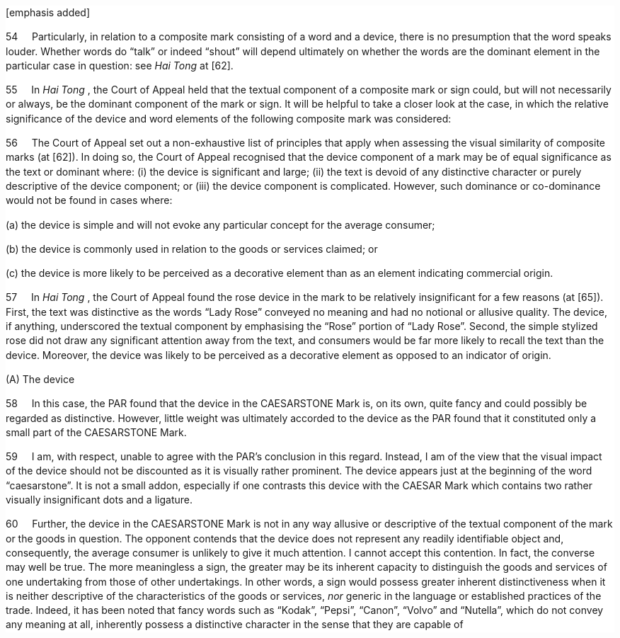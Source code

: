  [emphasis added] 

54     Particularly, in relation to a composite mark consisting of a word and a device, there is no presumption that the word speaks louder. Whether words do “talk” or indeed “shout” will depend ultimately on whether the words are the dominant element in the particular case in question: see _Hai Tong_ at [62]. 

55     In _Hai Tong_ , the Court of Appeal held that the textual component of a composite mark or sign could, but will not necessarily or always, be the dominant component of the mark or sign. It will be helpful to take a closer look at the case, in which the relative significance of the device and word elements of the following composite mark was considered: 


56     The Court of Appeal set out a non-exhaustive list of principles that apply when assessing the visual similarity of composite marks (at [62]). In doing so, the Court of Appeal recognised that the device component of a mark may be of equal significance as the text or dominant where: (i) the device is significant and large; (ii) the text is devoid of any distinctive character or purely descriptive of the device component; or (iii) the device component is complicated. However, such dominance or co-dominance would not be found in cases where: 

 (a) the device is simple and will not evoke any particular concept for the average consumer; 

 (b) the device is commonly used in relation to the goods or services claimed; or 

 (c) the device is more likely to be perceived as a decorative element than as an element indicating commercial origin. 

57     In _Hai Tong_ , the Court of Appeal found the rose device in the mark to be relatively insignificant for a few reasons (at [65]). First, the text was distinctive as the words “Lady Rose” conveyed no meaning and had no notional or allusive quality. The device, if anything, underscored the textual component by emphasising the “Rose” portion of “Lady Rose”. Second, the simple stylized rose did not draw any significant attention away from the text, and consumers would be far more likely to recall the text than the device. Moreover, the device was likely to be perceived as a decorative element as opposed to an indicator of origin. 

(A) The device 

58     In this case, the PAR found that the device in the CAESARSTONE Mark is, on its own, quite fancy and could possibly be regarded as distinctive. However, little weight was ultimately accorded to the device as the PAR found that it constituted only a small part of the CAESARSTONE Mark. 

59     I am, with respect, unable to agree with the PAR’s conclusion in this regard. Instead, I am of the view that the visual impact of the device should not be discounted as it is visually rather prominent. The device appears just at the beginning of the word “caesarstone”. It is not a small addon, especially if one contrasts this device with the CAESAR Mark which contains two rather visually insignificant dots and a ligature. 

60     Further, the device in the CAESARSTONE Mark is not in any way allusive or descriptive of the textual component of the mark or the goods in question. The opponent contends that the device does not represent any readily identifiable object and, consequently, the average consumer is unlikely to give it much attention. I cannot accept this contention. In fact, the converse may well be true. The more meaningless a sign, the greater may be its inherent capacity to distinguish the goods and services of one undertaking from those of other undertakings. In other words, a sign would possess greater inherent distinctiveness when it is neither descriptive of the characteristics of the goods or services, _nor_ generic in the language or established practices of the trade. Indeed, it has been noted that fancy words such as “Kodak”, “Pepsi”, “Canon”, “Volvo” and “Nutella”, which do not convey any meaning at all, inherently possess a distinctive character in the sense that they are capable of 
